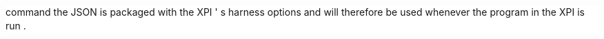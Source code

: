 command
the
JSON
is
packaged
with
the
XPI
'
s
harness
options
and
will
therefore
be
used
whenever
the
program
in
the
XPI
is
run
.
